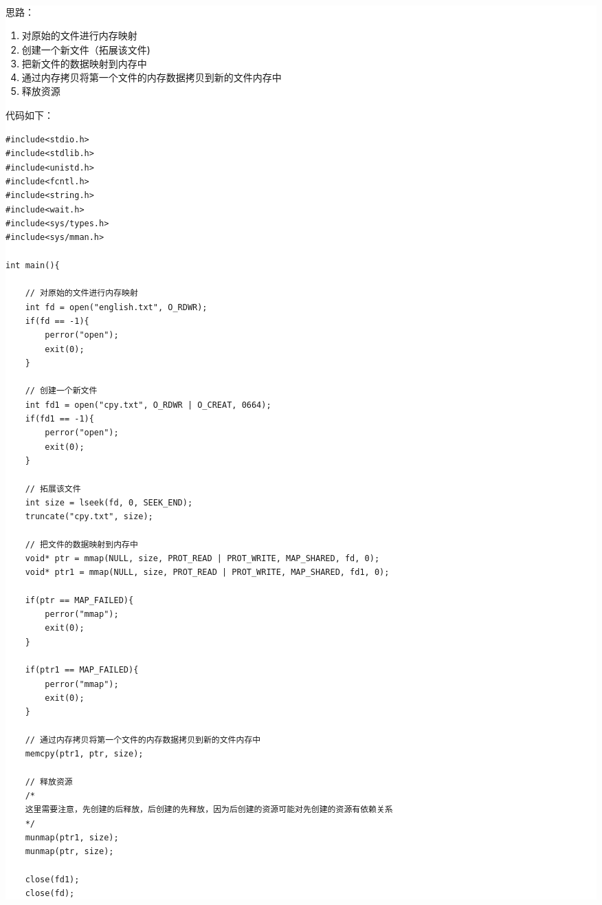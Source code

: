 思路：
1. 对原始的文件进行内存映射   
2. 创建一个新文件（拓展该文件)   
3. 把新文件的数据映射到内存中   
4. 通过内存拷贝将第一个文件的内存数据拷贝到新的文件内存中   
5. 释放资源   
  
代码如下：   
```
#include<stdio.h>
#include<stdlib.h>
#include<unistd.h>
#include<fcntl.h>
#include<string.h>
#include<wait.h>
#include<sys/types.h>
#include<sys/mman.h>

int main(){

    // 对原始的文件进行内存映射
    int fd = open("english.txt", O_RDWR);
    if(fd == -1){
        perror("open");
        exit(0);
    }    

    // 创建一个新文件
    int fd1 = open("cpy.txt", O_RDWR | O_CREAT, 0664);
    if(fd1 == -1){
        perror("open");
        exit(0);
    }

    // 拓展该文件
    int size = lseek(fd, 0, SEEK_END);
    truncate("cpy.txt", size);

    // 把文件的数据映射到内存中
    void* ptr = mmap(NULL, size, PROT_READ | PROT_WRITE, MAP_SHARED, fd, 0);
    void* ptr1 = mmap(NULL, size, PROT_READ | PROT_WRITE, MAP_SHARED, fd1, 0);

    if(ptr == MAP_FAILED){
        perror("mmap");
        exit(0);
    }

    if(ptr1 == MAP_FAILED){
        perror("mmap");
        exit(0);
    }

    // 通过内存拷贝将第一个文件的内存数据拷贝到新的文件内存中
    memcpy(ptr1, ptr, size);

    // 释放资源
    /*
    这里需要注意，先创建的后释放，后创建的先释放，因为后创建的资源可能对先创建的资源有依赖关系
    */
    munmap(ptr1, size);
    munmap(ptr, size);

    close(fd1);
    close(fd);
```